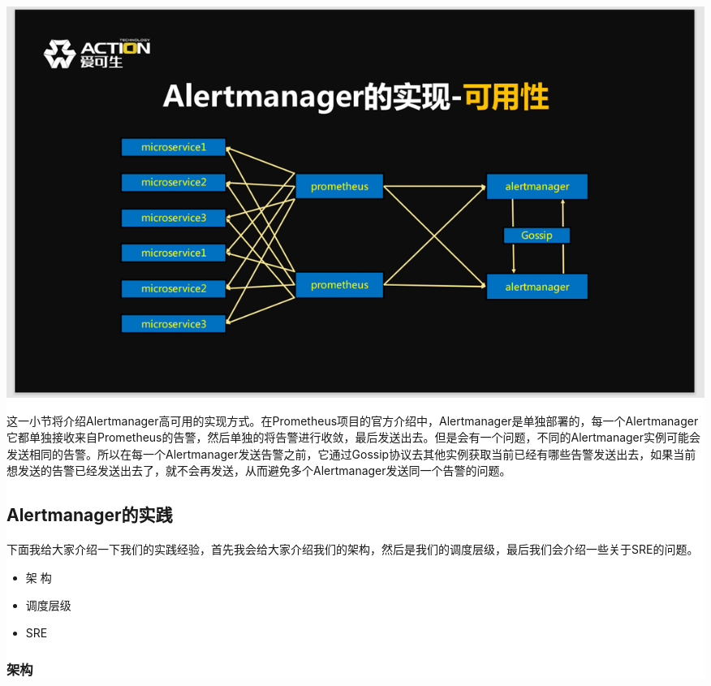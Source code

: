 ![alert22](./alert22.png)

这一小节将介绍Alertmanager高可用的实现方式。在Prometheus项目的官方介绍中，Alertmanager是单独部署的，每一个Alertmanager它都单独接收来自Prometheus的告警，然后单独的将告警进行收敛，最后发送出去。但是会有一个问题，不同的Alertmanager实例可能会发送相同的告警。所以在每一个Alertmanager发送告警之前，它通过Gossip协议去其他实例获取当前已经有哪些告警发送出去，如果当前想发送的告警已经发送出去了，就不会再发送，从而避免多个Alertmanager发送同一个告警的问题。

## Alertmanager的实践

下面我给大家介绍一下我们的实践经验，首先我会给大家介绍我们的架构，然后是我们的调度层级，最后我们会介绍一些关于SRE的问题。

- 架 构

- 调度层级

- SRE

### 架构
